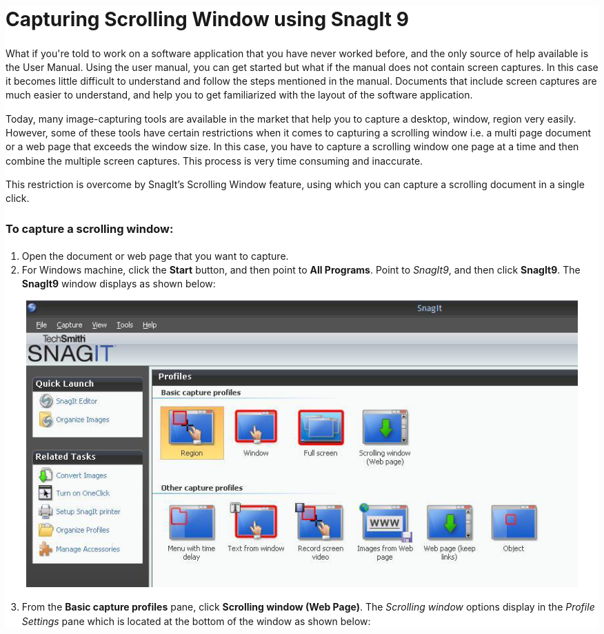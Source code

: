 # Capturing Scrolling Window using SnagIt 9
What if you're told to work on a software application that you have never worked before, and the only source of help available is the User Manual. Using the user manual, you can get started but what if the manual does not contain screen captures. In this case it becomes little difficult to understand and follow the steps mentioned in the manual. Documents that include screen captures are much easier to understand, and help you to get familiarized with the layout of the software application.

Today, many image-capturing tools are available in the market that help you to capture a desktop, window, region very easily. However, some of these tools have certain restrictions when it comes to capturing a scrolling window i.e. a multi page document or a web page that exceeds the window size. In this case, you have to capture a scrolling window one page at a time and then combine the multiple screen captures. This process is very time consuming and inaccurate.

This restriction is overcome by SnagIt’s Scrolling Window feature, using which you can capture a scrolling document in a single click.

### To capture a scrolling window:
1. Open the document or web page that you want to capture.  
2. For Windows machine, click the **Start** button, and then point to **All Programs**. Point to *SnagIt9*, and then click **SnagIt9**. The **SnagIt9** window displays as shown below:
<p align="center">
 <img src="https://github.com/SilviaDias16/My-Portfolio/blob/main/Images/SnagItWindow.png" width="800">
</p>

3. From the **Basic capture profiles** pane, click **Scrolling window (Web Page)**. The *Scrolling window* options display in the *Profile Settings* pane which is located at the bottom of the window as shown below:

<p align="center">